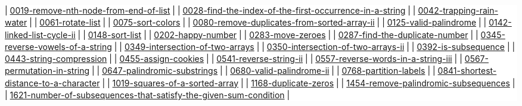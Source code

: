 | [0019-remove-nth-node-from-end-of-list](https://github.com/loharsamir/Leetcode-Solutions/tree/master/0019-remove-nth-node-from-end-of-list) |
| [0028-find-the-index-of-the-first-occurrence-in-a-string](https://github.com/loharsamir/Leetcode-Solutions/tree/master/0028-find-the-index-of-the-first-occurrence-in-a-string) |
| [0042-trapping-rain-water](https://github.com/loharsamir/Leetcode-Solutions/tree/master/0042-trapping-rain-water) |
| [0061-rotate-list](https://github.com/loharsamir/Leetcode-Solutions/tree/master/0061-rotate-list) |
| [0075-sort-colors](https://github.com/loharsamir/Leetcode-Solutions/tree/master/0075-sort-colors) |
| [0080-remove-duplicates-from-sorted-array-ii](https://github.com/loharsamir/Leetcode-Solutions/tree/master/0080-remove-duplicates-from-sorted-array-ii) |
| [0125-valid-palindrome](https://github.com/loharsamir/Leetcode-Solutions/tree/master/0125-valid-palindrome) |
| [0142-linked-list-cycle-ii](https://github.com/loharsamir/Leetcode-Solutions/tree/master/0142-linked-list-cycle-ii) |
| [0148-sort-list](https://github.com/loharsamir/Leetcode-Solutions/tree/master/0148-sort-list) |
| [0202-happy-number](https://github.com/loharsamir/Leetcode-Solutions/tree/master/0202-happy-number) |
| [0283-move-zeroes](https://github.com/loharsamir/Leetcode-Solutions/tree/master/0283-move-zeroes) |
| [0287-find-the-duplicate-number](https://github.com/loharsamir/Leetcode-Solutions/tree/master/0287-find-the-duplicate-number) |
| [0345-reverse-vowels-of-a-string](https://github.com/loharsamir/Leetcode-Solutions/tree/master/0345-reverse-vowels-of-a-string) |
| [0349-intersection-of-two-arrays](https://github.com/loharsamir/Leetcode-Solutions/tree/master/0349-intersection-of-two-arrays) |
| [0350-intersection-of-two-arrays-ii](https://github.com/loharsamir/Leetcode-Solutions/tree/master/0350-intersection-of-two-arrays-ii) |
| [0392-is-subsequence](https://github.com/loharsamir/Leetcode-Solutions/tree/master/0392-is-subsequence) |
| [0443-string-compression](https://github.com/loharsamir/Leetcode-Solutions/tree/master/0443-string-compression) |
| [0455-assign-cookies](https://github.com/loharsamir/Leetcode-Solutions/tree/master/0455-assign-cookies) |
| [0541-reverse-string-ii](https://github.com/loharsamir/Leetcode-Solutions/tree/master/0541-reverse-string-ii) |
| [0557-reverse-words-in-a-string-iii](https://github.com/loharsamir/Leetcode-Solutions/tree/master/0557-reverse-words-in-a-string-iii) |
| [0567-permutation-in-string](https://github.com/loharsamir/Leetcode-Solutions/tree/master/0567-permutation-in-string) |
| [0647-palindromic-substrings](https://github.com/loharsamir/Leetcode-Solutions/tree/master/0647-palindromic-substrings) |
| [0680-valid-palindrome-ii](https://github.com/loharsamir/Leetcode-Solutions/tree/master/0680-valid-palindrome-ii) |
| [0768-partition-labels](https://github.com/loharsamir/Leetcode-Solutions/tree/master/0768-partition-labels) |
| [0841-shortest-distance-to-a-character](https://github.com/loharsamir/Leetcode-Solutions/tree/master/0841-shortest-distance-to-a-character) |
| [1019-squares-of-a-sorted-array](https://github.com/loharsamir/Leetcode-Solutions/tree/master/1019-squares-of-a-sorted-array) |
| [1168-duplicate-zeros](https://github.com/loharsamir/Leetcode-Solutions/tree/master/1168-duplicate-zeros) |
| [1454-remove-palindromic-subsequences](https://github.com/loharsamir/Leetcode-Solutions/tree/master/1454-remove-palindromic-subsequences) |
| [1621-number-of-subsequences-that-satisfy-the-given-sum-condition](https://github.com/loharsamir/Leetcode-Solutions/tree/master/1621-number-of-subsequences-that-satisfy-the-given-sum-condition) |
